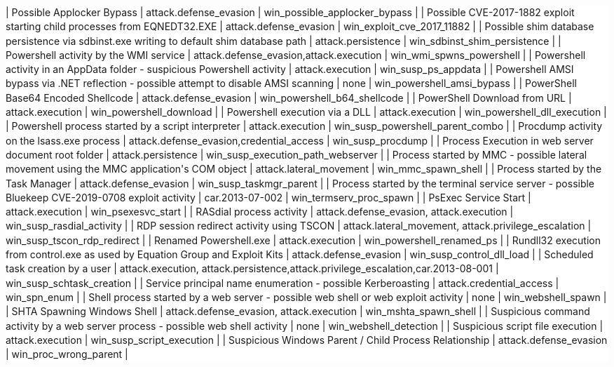 | Possible Applocker Bypass                                                                         | attack.defense_evasion                                         | win_possible_applocker_bypass             |
| Possible CVE-2017-1882 exploit starting child processes from EQNEDT32.EXE                         | attack.defense_evasion                                         | win_exploit_cve_2017_11882                |
| Possible shim database persistence via sdbinst.exe writing to default shim database path          | attack.persistence                                             | win_sdbinst_shim_persistence              |
| Powershell activity by the WMI service                                                            | attack.defense_evasion,attack.execution                                                           | win_wmi_spwns_powershell                  |
| Powershell activity in an AppData folder - suspicious Powershell activity                         | attack.execution                                               | win_susp_ps_appdata                       |
| Powershell AMSI bypass via .NET reflection - possible attempt to disable AMSI scanning            | none                                                           | win_powershell_amsi_bypass                |
| PowerShell Base64 Encoded Shellcode                                                               | attack.defense_evasion                                         | win_powershell_b64_shellcode              |
| PowerShell Download from URL                                                                      | attack.execution                                               | win_powershell_download                   |
| Powershell execution via a DLL                                                                    | attack.execution                                               | win_powershell_dll_execution              |
| Powershell process started by a script interpreter                                                | attack.execution                                               | win_susp_powershell_parent_combo          |
| Procdump activity on the lsass.exe process                                                        | attack.defense_evasion,credential_access                                         | win_susp_procdump                         |
| Process Execution in web server document root folder                                              | attack.persistence                                             | win_susp_execution_path_webserver         |
| Process started by MMC - possible lateral movement using the MMC application's COM object         | attack.lateral_movement                                        | win_mmc_spawn_shell                       |
| Process started by the Task Manager                                                               | attack.defense_evasion                                         | win_susp_taskmgr_parent                   |
| Process started by the terminal service server - possible Bluekeep CVE-2019-0708 exploit activity | car.2013-07-002                                                | win_termserv_proc_spawn                   |
| PsExec Service Start                                                                              | attack.execution                                               | win_psexesvc_start                        |
| RASdial process activity                                                                          | attack.defense_evasion, attack.execution                       | win_susp_rasdial_activity                 |
| RDP session redirect activity using TSCON                                                         | attack.lateral_movement, attack.privilege_escalation           | win_susp_tscon_rdp_redirect               |
| Renamed Powershell.exe                                                                            | attack.execution                                               | win_powershell_renamed_ps                 |
| Rundll32 execution from control.exe as used by Equation Group and Exploit Kits                    | attack.defense_evasion                                         | win_susp_control_dll_load                 |
| Scheduled task creation by a user                                                                 | attack.execution, attack.persistence,attack.privilege_escalation,car.2013-08-001                           | win_susp_schtask_creation                 |
| Service principal name enumeration - possible Kerberoasting                                       | attack.credential_access                                       | win_spn_enum                              |
| Shell process started by a web server - possible web shell or web exploit activity                | none                                                           | win_webshell_spawn                        |
| SHTA Spawning Windows Shell                                                                       | attack.defense_evasion, attack.execution                       | win_mshta_spawn_shell                     |
| Suspicious command activity by a web server process - possible web shell activity                 | none                                                           | win_webshell_detection                    |
| Suspicious script file execution                                                                  | attack.execution                                               | win_susp_script_execution                 |
| Suspicious Windows Parent  / Child Process Relationship                                           | attack.defense_evasion                                         | win_proc_wrong_parent                     |